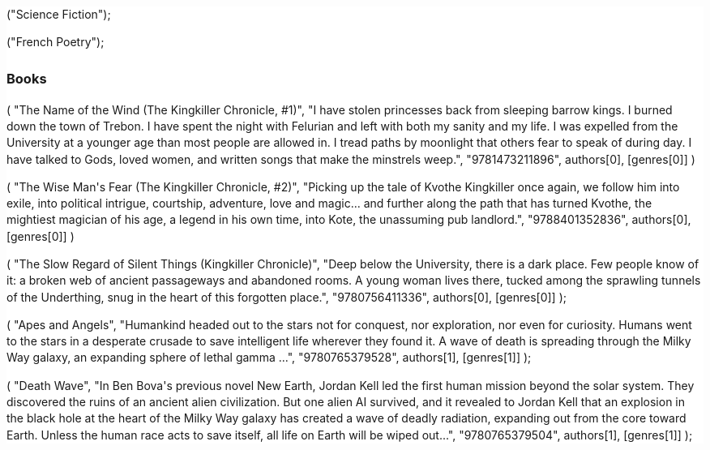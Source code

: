 ("Science Fiction");

("French Poetry");

### Books
(
  "The Name of the Wind (The Kingkiller Chronicle, #1)",
  "I have stolen princesses back from sleeping barrow kings. I burned down the town of Trebon. I have spent the night with Felurian and left with both my sanity and my life. I was expelled from the University at a younger age than most people are allowed in. I tread paths by moonlight that others fear to speak of during day. I have talked to Gods, loved women, and written songs that make the minstrels weep.",
  "9781473211896",
  authors[0],
  [genres[0]]
)

(
  "The Wise Man's Fear (The Kingkiller Chronicle, #2)",
  "Picking up the tale of Kvothe Kingkiller once again, we follow him into exile, into political intrigue, courtship, adventure, love and magic... and further along the path that has turned Kvothe, the mightiest magician of his age, a legend in his own time, into Kote, the unassuming pub landlord.",
  "9788401352836",
  authors[0],
  [genres[0]]
)

(
  "The Slow Regard of Silent Things (Kingkiller Chronicle)",
  "Deep below the University, there is a dark place. Few people know of it: a broken web of ancient passageways and abandoned rooms. A young woman lives there, tucked among the sprawling tunnels of the Underthing, snug in the heart of this forgotten place.",
  "9780756411336",
  authors[0],
  [genres[0]]
);

(
  "Apes and Angels",
  "Humankind headed out to the stars not for conquest, nor exploration, nor even for curiosity. Humans went to the stars in a desperate crusade to save intelligent life wherever they found it. A wave of death is spreading through the Milky Way galaxy, an expanding sphere of lethal gamma ...",
  "9780765379528",
  authors[1],
  [genres[1]]
);

(
  "Death Wave",
  "In Ben Bova's previous novel New Earth, Jordan Kell led the first human mission beyond the solar system. They discovered the ruins of an ancient alien civilization. But one alien AI survived, and it revealed to Jordan Kell that an explosion in the black hole at the heart of the Milky Way galaxy has created a wave of deadly radiation, expanding out from the core toward Earth. Unless the human race acts to save itself, all life on Earth will be wiped out...",
  "9780765379504",
  authors[1],
  [genres[1]]
);
